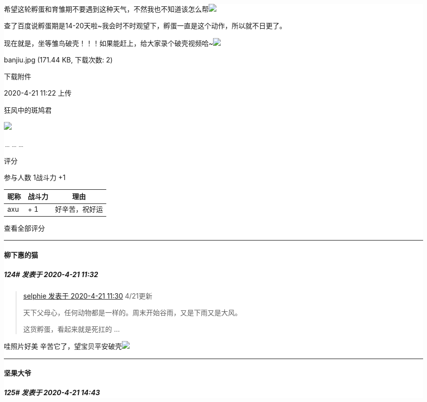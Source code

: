 希望这轮孵蛋和育雏期不要遇到这种天气，不然我也不知道该怎么帮<img src="https://static.saraba1st.com/image/smiley/face2017/003.png" referrerpolicy="no-referrer">


查了百度说孵蛋期是14-20天啦~我会时不时观望下，孵蛋一直是这个动作，所以就不日更了。

现在就是，坐等雏鸟破壳！！！如果能赶上，给大家录个破壳视频哈~<img src="https://static.saraba1st.com/image/smiley/face2017/034.png" referrerpolicy="no-referrer">


banjiu.jpg
(171.44 KB, 下载次数: 2)


下载附件


2020-4-21 11:22 上传


狂风中的斑鸠君

<img src="https://img.saraba1st.com/forum/202004/21/112219ptlmdlm1oc7jxtw6.jpg" referrerpolicy="no-referrer">


﹍﹍﹍

评分


 参与人数 1战斗力 +1

|昵称|战斗力|理由|
|----|---|---|
| axu| + 1|好辛苦，祝好运|


查看全部评分


-----

####  柳下惠的猫  
##### 124#       发表于 2020-4-21 11:32


<blockquote><a href="httphttps://bbs.saraba1st.com/2b/forum.php?mod=redirect&amp;goto=findpost&amp;pid=47152713&amp;ptid=1924340" target="_blank">selphie 发表于 2020-4-21 11:30</a>
4/21更新

天下父母心，任何动物都是一样的。周末开始谷雨，又是下雨又是大风。

这货孵蛋，看起来就是死扛的 ...</blockquote>
哇照片好美
辛苦它了，望宝贝平安破壳<img src="https://static.saraba1st.com/image/smiley/face2017/075.png" referrerpolicy="no-referrer">


-----

####  坚果大爷  
##### 125#       发表于 2020-4-21 14:43

